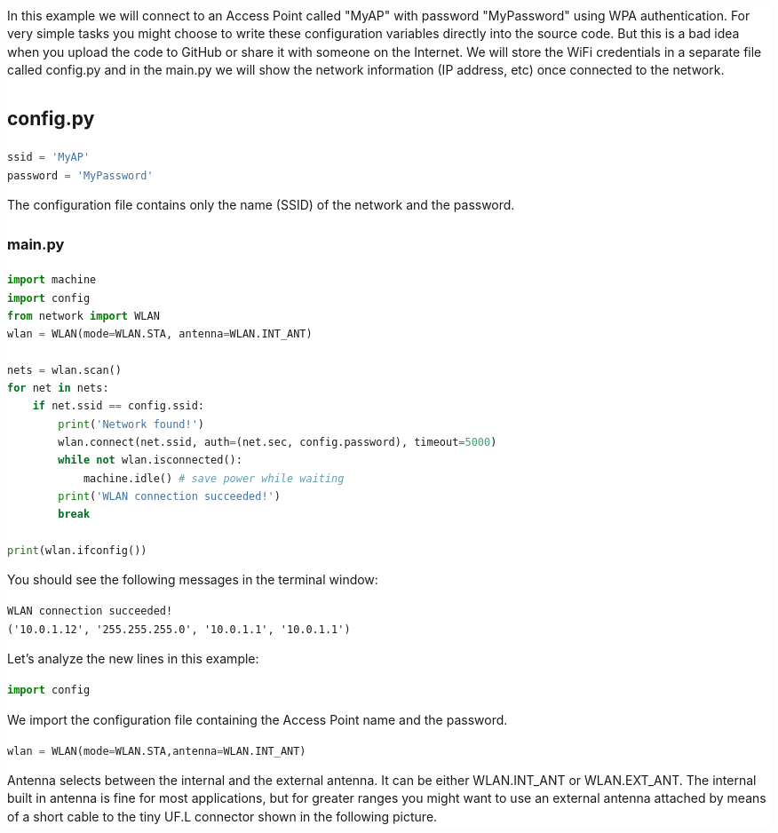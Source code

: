 
In this example we will connect to an Access Point called "MyAP" with password "MyPassword" using WPA authentication. For very simple tasks you might choose to write these configuration variables directly into the source code. But this is a bad idea when you upload the code to GitHub or share it with someone on the Internet. We will store the WiFi credentials in a separate file called config.py and in the main.py we will  show the network information (IP address, etc) once connected to the network. 


## config.py

```python
ssid = 'MyAP'
password = 'MyPassword'
```

The configuration file contains only the name (SSID) of the network and the password.


### main.py


```python
import machine
import config
from network import WLAN
wlan = WLAN(mode=WLAN.STA, antenna=WLAN.INT_ANT)

nets = wlan.scan()
for net in nets:
    if net.ssid == config.ssid:
        print('Network found!')
        wlan.connect(net.ssid, auth=(net.sec, config.password), timeout=5000)
        while not wlan.isconnected():
            machine.idle() # save power while waiting
        print('WLAN connection succeeded!')
        break

print(wlan.ifconfig())
```

You should see the following messages in the terminal window:

```
WLAN connection succeeded!                        
('10.0.1.12', '255.255.255.0', '10.0.1.1', '10.0.1.1') 
```
Let’s analyze the new lines in this example:

```python
import config
```
We import the configuration file containing the Access Point name and the password.

```python
wlan = WLAN(mode=WLAN.STA,antenna=WLAN.INT_ANT)
```
Antenna selects between the internal and the external antenna. It can be either WLAN.INT_ANT or WLAN.EXT_ANT. 
The internal built in antenna is fine for most applications, but for greater ranges you might want to use an external antenna attached by means of a short cable to the tiny UF.L connector shown in the following picture.
